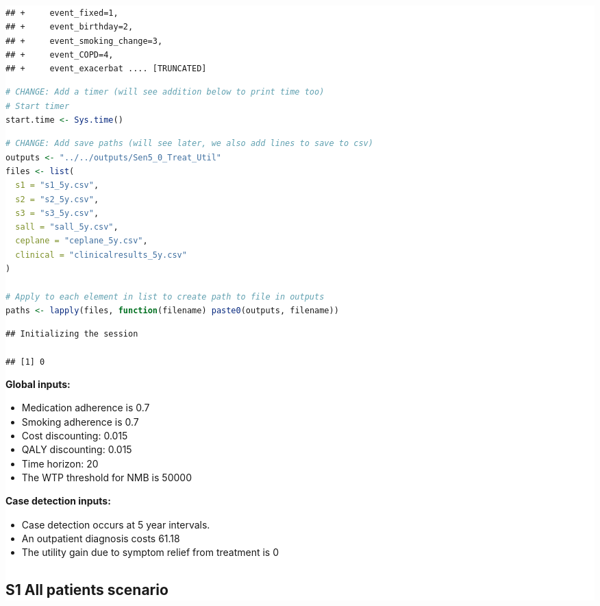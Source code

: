     ## +     event_fixed=1,
    ## +     event_birthday=2,
    ## +     event_smoking_change=3,
    ## +     event_COPD=4,
    ## +     event_exacerbat .... [TRUNCATED]

``` r
# CHANGE: Add a timer (will see addition below to print time too)
# Start timer
start.time <- Sys.time()
```

``` r
# CHANGE: Add save paths (will see later, we also add lines to save to csv)
outputs <- "../../outputs/Sen5_0_Treat_Util"
files <- list(
  s1 = "s1_5y.csv",
  s2 = "s2_5y.csv",
  s3 = "s3_5y.csv",
  sall = "sall_5y.csv",
  ceplane = "ceplane_5y.csv",
  clinical = "clinicalresults_5y.csv"
)

# Apply to each element in list to create path to file in outputs
paths <- lapply(files, function(filename) paste0(outputs, filename))
```

    ## Initializing the session

    ## [1] 0

**Global inputs:**

  - Medication adherence is 0.7
  - Smoking adherence is 0.7
  - Cost discounting: 0.015
  - QALY discounting: 0.015
  - Time horizon: 20
  - The WTP threshold for NMB is 50000

**Case detection inputs:**

  - Case detection occurs at 5 year intervals.
  - An outpatient diagnosis costs 61.18
  - The utility gain due to symptom relief from treatment is 0

## S1 All patients scenario
